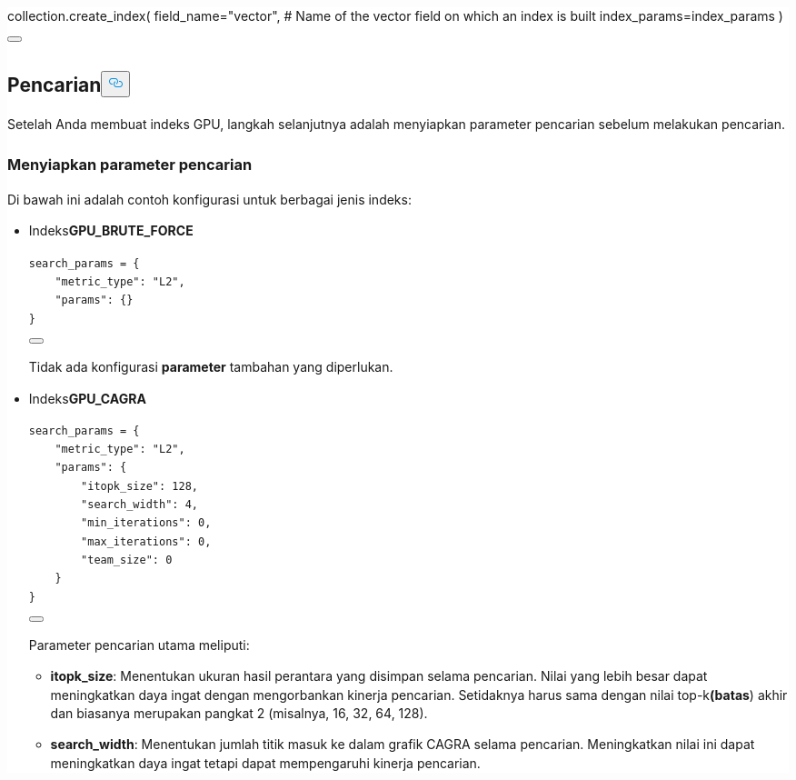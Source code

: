 collection.create_index(
field_name=<span class="hljs-string">&quot;vector&quot;</span>, <span class="hljs-comment"># Name of the vector field on which an index is built</span>
index_params=index_params
)
<button class="copy-code-btn"></button></code></pre>

<h2 id="Search" class="common-anchor-header">Pencarian<button data-href="#Search" class="anchor-icon" translate="no">
      <svg translate="no"
        aria-hidden="true"
        focusable="false"
        height="20"
        version="1.1"
        viewBox="0 0 16 16"
        width="16"
      >
        <path
          fill="#0092E4"
          fill-rule="evenodd"
          d="M4 9h1v1H4c-1.5 0-3-1.69-3-3.5S2.55 3 4 3h4c1.45 0 3 1.69 3 3.5 0 1.41-.91 2.72-2 3.25V8.59c.58-.45 1-1.27 1-2.09C10 5.22 8.98 4 8 4H4c-.98 0-2 1.22-2 2.5S3 9 4 9zm9-3h-1v1h1c1 0 2 1.22 2 2.5S13.98 12 13 12H9c-.98 0-2-1.22-2-2.5 0-.83.42-1.64 1-2.09V6.25c-1.09.53-2 1.84-2 3.25C6 11.31 7.55 13 9 13h4c1.45 0 3-1.69 3-3.5S14.5 6 13 6z"
        ></path>
      </svg>
    </button></h2><p>Setelah Anda membuat indeks GPU, langkah selanjutnya adalah menyiapkan parameter pencarian sebelum melakukan pencarian.</p>
<h3 id="Prepare-search-parameters" class="common-anchor-header">Menyiapkan parameter pencarian</h3><p>Di bawah ini adalah contoh konfigurasi untuk berbagai jenis indeks:</p>
<ul>
<li><p>Indeks<strong>GPU_BRUTE_FORCE</strong> </p>
<pre><code translate="no" class="language-python">search_params = {
    <span class="hljs-string">&quot;metric_type&quot;</span>: <span class="hljs-string">&quot;L2&quot;</span>,
    <span class="hljs-string">&quot;params&quot;</span>: {}
}
<button class="copy-code-btn"></button></code></pre>
<p>Tidak ada konfigurasi <strong>parameter</strong> tambahan yang diperlukan.</p></li>
<li><p>Indeks<strong>GPU_CAGRA</strong> </p>
<pre><code translate="no" class="language-python">search_params = {
    <span class="hljs-string">&quot;metric_type&quot;</span>: <span class="hljs-string">&quot;L2&quot;</span>,
    <span class="hljs-string">&quot;params&quot;</span>: {
        <span class="hljs-string">&quot;itopk_size&quot;</span>: <span class="hljs-number">128</span>,
        <span class="hljs-string">&quot;search_width&quot;</span>: <span class="hljs-number">4</span>,
        <span class="hljs-string">&quot;min_iterations&quot;</span>: <span class="hljs-number">0</span>,
        <span class="hljs-string">&quot;max_iterations&quot;</span>: <span class="hljs-number">0</span>,
        <span class="hljs-string">&quot;team_size&quot;</span>: <span class="hljs-number">0</span>
    }
}
<button class="copy-code-btn"></button></code></pre>
<p>Parameter pencarian utama meliputi:</p>
<ul>
<li><p><strong>itopk_size</strong>: Menentukan ukuran hasil perantara yang disimpan selama pencarian. Nilai yang lebih besar dapat meningkatkan daya ingat dengan mengorbankan kinerja pencarian. Setidaknya harus sama dengan nilai top-k<strong>(batas</strong>) akhir dan biasanya merupakan pangkat 2 (misalnya, 16, 32, 64, 128).</p></li>
<li><p><strong>search_width</strong>: Menentukan jumlah titik masuk ke dalam grafik CAGRA selama pencarian. Meningkatkan nilai ini dapat meningkatkan daya ingat tetapi dapat mempengaruhi kinerja pencarian.</p></li>